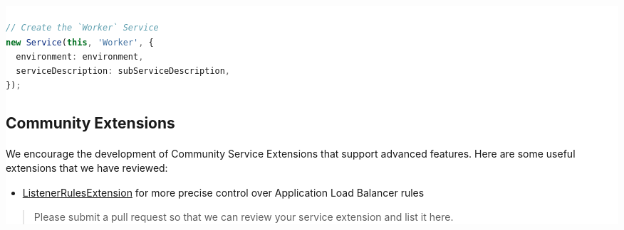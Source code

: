 ```ts

// Create the `Worker` Service
new Service(this, 'Worker', {
  environment: environment,
  serviceDescription: subServiceDescription,
});
```

## Community Extensions

We encourage the development of Community Service Extensions that support
advanced features. Here are some useful extensions that we have reviewed:

- [ListenerRulesExtension](https://www.npmjs.com/package/@wheatstalk/ecs-service-extension-listener-rules) for more precise control over Application Load Balancer rules

> Please submit a pull request so that we can review your service extension and
> list it here.
